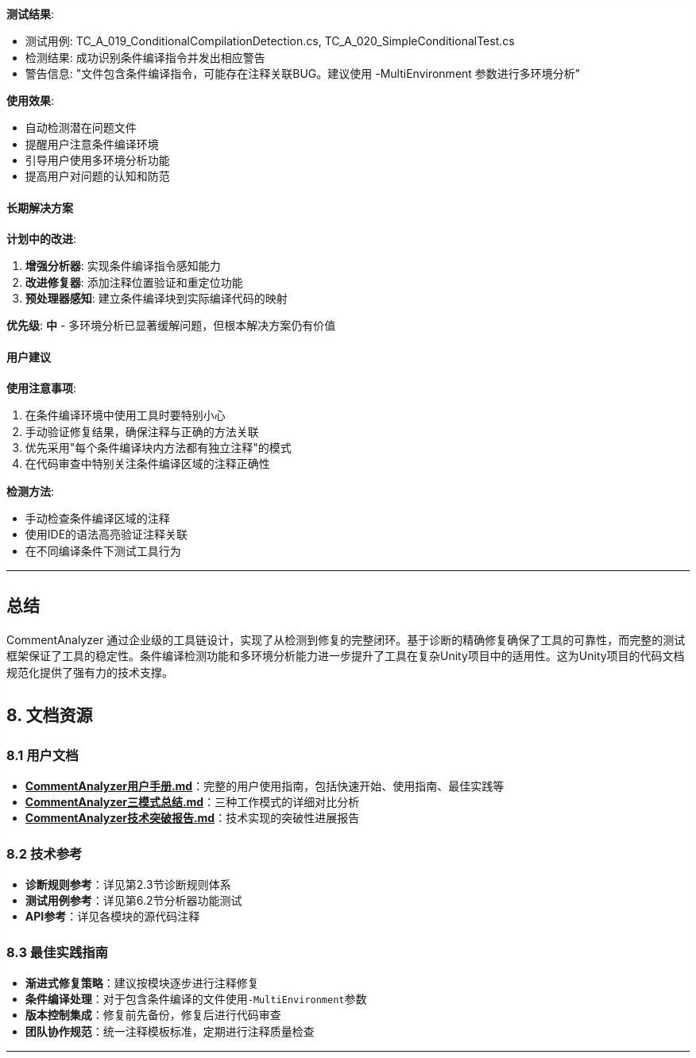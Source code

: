 **测试结果**:
- 测试用例: TC_A_019_ConditionalCompilationDetection.cs, TC_A_020_SimpleConditionalTest.cs
- 检测结果: 成功识别条件编译指令并发出相应警告
- 警告信息: "文件包含条件编译指令，可能存在注释关联BUG。建议使用 -MultiEnvironment 参数进行多环境分析"

**使用效果**:
- 自动检测潜在问题文件
- 提醒用户注意条件编译环境
- 引导用户使用多环境分析功能
- 提高用户对问题的认知和防范

#### 长期解决方案

**计划中的改进**:
1. **增强分析器**: 实现条件编译指令感知能力
2. **改进修复器**: 添加注释位置验证和重定位功能
3. **预处理器感知**: 建立条件编译块到实际编译代码的映射

**优先级**: **中** - 多环境分析已显著缓解问题，但根本解决方案仍有价值

#### 用户建议

**使用注意事项**:
1. 在条件编译环境中使用工具时要特别小心
2. 手动验证修复结果，确保注释与正确的方法关联
3. 优先采用"每个条件编译块内方法都有独立注释"的模式
4. 在代码审查中特别关注条件编译区域的注释正确性

**检测方法**:
- 手动检查条件编译区域的注释
- 使用IDE的语法高亮验证注释关联
- 在不同编译条件下测试工具行为

---

## 总结

CommentAnalyzer 通过企业级的工具链设计，实现了从检测到修复的完整闭环。基于诊断的精确修复确保了工具的可靠性，而完整的测试框架保证了工具的稳定性。条件编译检测功能和多环境分析能力进一步提升了工具在复杂Unity项目中的适用性。这为Unity项目的代码文档规范化提供了强有力的技术支撑。

## 8. 文档资源

### 8.1 用户文档
- **[CommentAnalyzer用户手册.md](./CommentAnalyzer用户手册.md)**：完整的用户使用指南，包括快速开始、使用指南、最佳实践等
- **[CommentAnalyzer三模式总结.md](./CommentAnalyzer三模式总结.md)**：三种工作模式的详细对比分析
- **[CommentAnalyzer技术突破报告.md](./CommentAnalyzer技术突破报告.md)**：技术实现的突破性进展报告

### 8.2 技术参考
- **诊断规则参考**：详见第2.3节诊断规则体系
- **测试用例参考**：详见第6.2节分析器功能测试
- **API参考**：详见各模块的源代码注释

### 8.3 最佳实践指南
- **渐进式修复策略**：建议按模块逐步进行注释修复
- **条件编译处理**：对于包含条件编译的文件使用`-MultiEnvironment`参数
- **版本控制集成**：修复前先备份，修复后进行代码审查
- **团队协作规范**：统一注释模板标准，定期进行注释质量检查

---